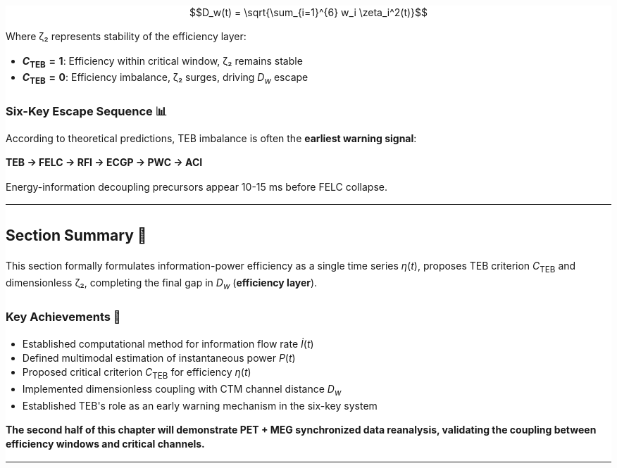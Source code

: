 $$D_w(t) = \sqrt{\sum_{i=1}^{6} w_i \zeta_i^2(t)}$$

Where ζ₂ represents stability of the efficiency layer:
- **$C_{\text{TEB}} = 1$**: Efficiency within critical window, ζ₂ remains stable
- **$C_{\text{TEB}} = 0$**: Efficiency imbalance, ζ₂ surges, driving $D_w$ escape

### Six-Key Escape Sequence 📊

According to theoretical predictions, TEB imbalance is often the **earliest warning signal**:

**TEB → FELC → RFI → ECGP → PWC → ACI**

Energy-information decoupling precursors appear 10-15 ms before FELC collapse.

---

## Section Summary 📝

This section formally formulates information-power efficiency as a single time series $\eta(t)$, proposes TEB criterion $C_{\text{TEB}}$ and dimensionless ζ₂, completing the final gap in $D_w$ (**efficiency layer**).

### Key Achievements 🎯

- Established computational method for information flow rate $\dot{I}(t)$
- Defined multimodal estimation of instantaneous power $P(t)$
- Proposed critical criterion $C_{\text{TEB}}$ for efficiency $\eta(t)$
- Implemented dimensionless coupling with CTM channel distance $D_w$
- Established TEB's role as an early warning mechanism in the six-key system

**The second half of this chapter will demonstrate PET + MEG synchronized data reanalysis, validating the coupling between efficiency windows and critical channels.**

---